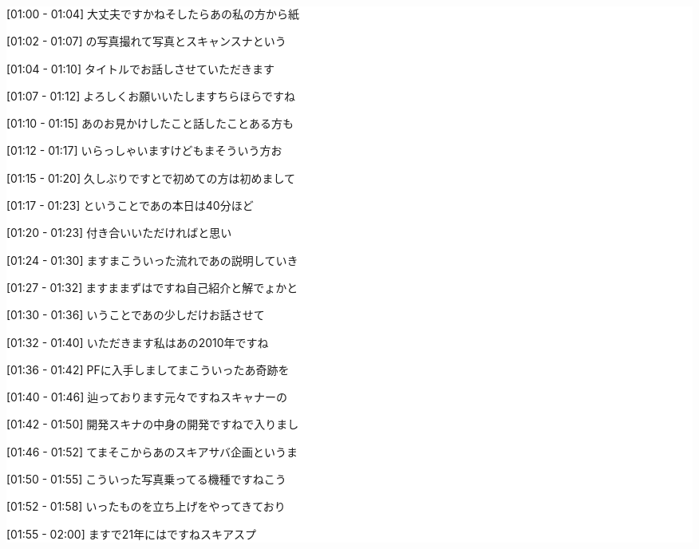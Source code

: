 [01:00 - 01:04]
大丈夫ですかねそしたらあの私の方から紙

[01:02 - 01:07]
の写真撮れて写真とスキャンスナという

[01:04 - 01:10]
タイトルでお話しさせていただきます

[01:07 - 01:12]
よろしくお願いいたしますちらほらですね

[01:10 - 01:15]
あのお見かけしたこと話したことある方も

[01:12 - 01:17]
いらっしゃいますけどもまそういう方お

[01:15 - 01:20]
久しぶりですとで初めての方は初めまして

[01:17 - 01:23]
ということであの本日は40分ほど

[01:20 - 01:23]
付き合いいただければと思い

[01:24 - 01:30]
ますまこういった流れであの説明していき

[01:27 - 01:32]
ますままずはですね自己紹介と解でょかと

[01:30 - 01:36]
いうことであの少しだけお話させて

[01:32 - 01:40]
いただきます私はあの2010年ですね

[01:36 - 01:42]
PFに入手しましてまこういったあ奇跡を

[01:40 - 01:46]
辿っております元々ですねスキャナーの

[01:42 - 01:50]
開発スキナの中身の開発ですねで入りまし

[01:46 - 01:52]
てまそこからあのスキアサバ企画というま

[01:50 - 01:55]
こういった写真乗ってる機種ですねこう

[01:52 - 01:58]
いったものを立ち上げをやってきており

[01:55 - 02:00]
ますで21年にはですねスキアスプ
